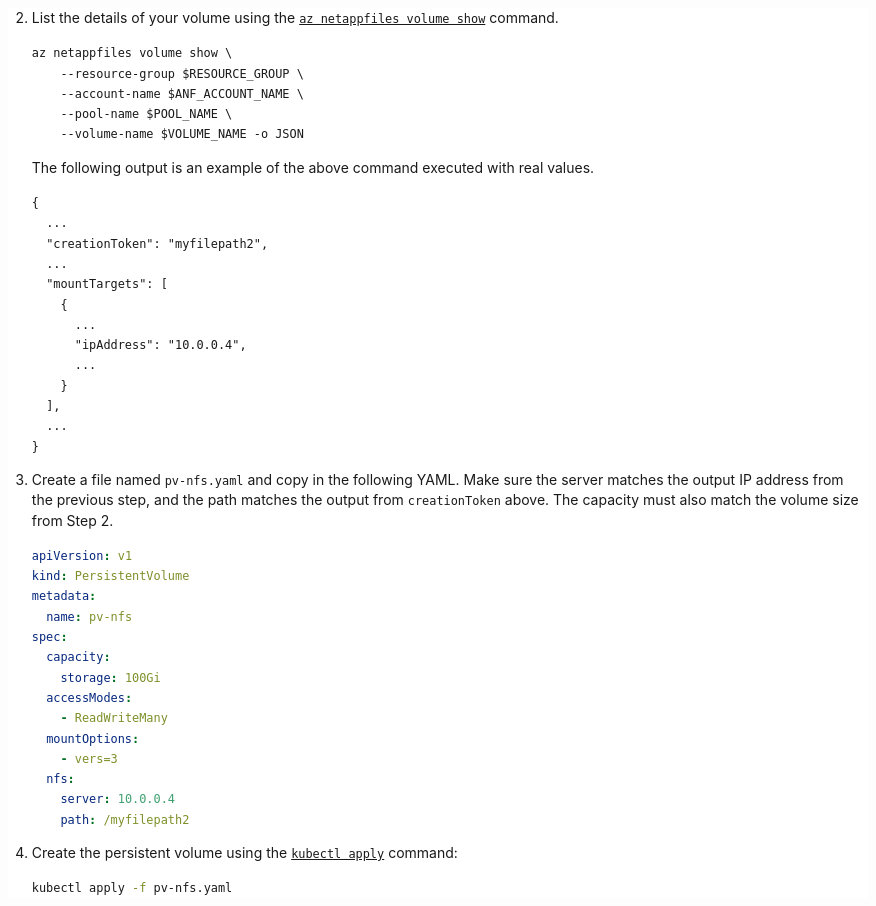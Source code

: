 2. List the details of your volume using the [`az netappfiles volume show`][az-netappfiles-volume-show] command.

    ```azurecli-interactive
    az netappfiles volume show \
        --resource-group $RESOURCE_GROUP \
        --account-name $ANF_ACCOUNT_NAME \
        --pool-name $POOL_NAME \
        --volume-name $VOLUME_NAME -o JSON
    ```

    The following output is an example of the above command executed with real values.

    ```output
    {
      ...
      "creationToken": "myfilepath2",
      ...
      "mountTargets": [
        {
          ...
          "ipAddress": "10.0.0.4",
          ...
        }
      ],
      ...
    }
    ```

3. Create a file named `pv-nfs.yaml` and copy in the following YAML. Make sure the server matches the output IP address from the previous step, and the path matches the output from `creationToken` above. The capacity must also match the volume size from Step 2.

    ```yaml
    apiVersion: v1
    kind: PersistentVolume
    metadata:
      name: pv-nfs
    spec:
      capacity:
        storage: 100Gi
      accessModes:
        - ReadWriteMany
      mountOptions:
        - vers=3
      nfs:
        server: 10.0.0.4
        path: /myfilepath2
    ```

4. Create the persistent volume using the [`kubectl apply`][kubectl-apply] command:

    ```bash
    kubectl apply -f pv-nfs.yaml
    ```


[kubectl-apply]: https://kubernetes.io/docs/reference/generated/kubectl/kubectl-commands#apply
[kubectl-describe]: https://kubernetes.io/docs/reference/generated/kubectl/kubectl-commands#describe
[kubectl-exec]: https://kubernetes.io/docs/reference/generated/kubectl/kubectl-commands#exec
[kubectl-create-secret]: https://kubernetes.io/docs/tasks/configmap-secret/managing-secret-using-kubectl/
[kubectl-get-pods]: https://kubernetes.io/docs/reference/generated/kubectl/kubectl-commands#get
[kubectl-get]: https://kubernetes.io/docs/reference/generated/kubectl/kubectl-commands#get
[expand-trident-volumes]: https://docs.netapp.com/us-en/trident/trident-use/vol-expansion.html
[install-smb-csi-driver]: https://github.com/kubernetes-csi/csi-driver-smb/blob/master/docs/install-csi-driver-master.md
[on-demand-trident-volume-snapshots]: https://docs.netapp.com/us-en/trident/trident-use/vol-snapshots.html
[importing-trident-volumes]: https://docs.netapp.com/us-en/trident/trident-use/vol-import.html
[az-netappfiles-volume-show]: /cli/azure/netappfiles/volume#az_netappfiles_volume_show
[azure-netapp-nfs]: azure-netapp-files-nfs.md
[azure-netapp-smb]: azure-netapp-files-smb.md
[azure-netapp-files]: azure-netapp-files.md
[azure-netapp-files-volume-dual-protocol]: /azure/azure-netapp-files/create-volumes-dual-protocol